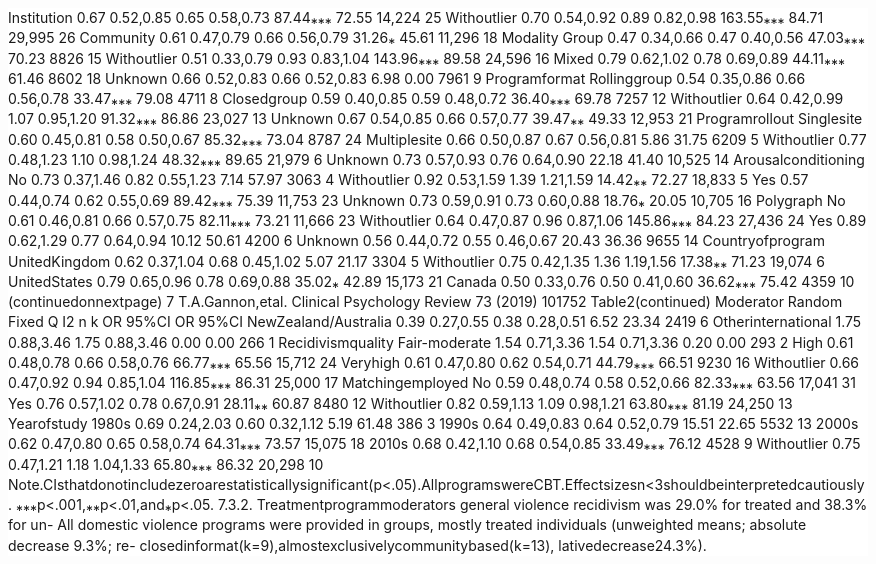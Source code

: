 Institution 0.67 0.52,0.85 0.65 0.58,0.73 87.44⁎⁎⁎ 72.55 14,224 25
Withoutlier 0.70 0.54,0.92 0.89 0.82,0.98 163.55⁎⁎⁎ 84.71 29,995 26
Community 0.61 0.47,0.79 0.66 0.56,0.79 31.26⁎ 45.61 11,296 18
Modality
Group 0.47 0.34,0.66 0.47 0.40,0.56 47.03⁎⁎⁎ 70.23 8826 15
Withoutlier 0.51 0.33,0.79 0.93 0.83,1.04 143.96⁎⁎⁎ 89.58 24,596 16
Mixed 0.79 0.62,1.02 0.78 0.69,0.89 44.11⁎⁎⁎ 61.46 8602 18
Unknown 0.66 0.52,0.83 0.66 0.52,0.83 6.98 0.00 7961 9
Programformat
Rollinggroup 0.54 0.35,0.86 0.66 0.56,0.78 33.47⁎⁎⁎ 79.08 4711 8
Closedgroup 0.59 0.40,0.85 0.59 0.48,0.72 36.40⁎⁎⁎ 69.78 7257 12
Withoutlier 0.64 0.42,0.99 1.07 0.95,1.20 91.32⁎⁎⁎ 86.86 23,027 13
Unknown 0.67 0.54,0.85 0.66 0.57,0.77 39.47⁎⁎ 49.33 12,953 21
Programrollout
Singlesite 0.60 0.45,0.81 0.58 0.50,0.67 85.32⁎⁎⁎ 73.04 8787 24
Multiplesite 0.66 0.50,0.87 0.67 0.56,0.81 5.86 31.75 6209 5
Withoutlier 0.77 0.48,1.23 1.10 0.98,1.24 48.32⁎⁎⁎ 89.65 21,979 6
Unknown 0.73 0.57,0.93 0.76 0.64,0.90 22.18 41.40 10,525 14
Arousalconditioning
No 0.73 0.37,1.46 0.82 0.55,1.23 7.14 57.97 3063 4
Withoutlier 0.92 0.53,1.59 1.39 1.21,1.59 14.42⁎⁎ 72.27 18,833 5
Yes 0.57 0.44,0.74 0.62 0.55,0.69 89.42⁎⁎⁎ 75.39 11,753 23
Unknown 0.73 0.59,0.91 0.73 0.60,0.88 18.76⁎ 20.05 10,705 16
Polygraph
No 0.61 0.46,0.81 0.66 0.57,0.75 82.11⁎⁎⁎ 73.21 11,666 23
Withoutlier 0.64 0.47,0.87 0.96 0.87,1.06 145.86⁎⁎⁎ 84.23 27,436 24
Yes 0.89 0.62,1.29 0.77 0.64,0.94 10.12 50.61 4200 6
Unknown 0.56 0.44,0.72 0.55 0.46,0.67 20.43 36.36 9655 14
Countryofprogram
UnitedKingdom 0.62 0.37,1.04 0.68 0.45,1.02 5.07 21.17 3304 5
Withoutlier 0.75 0.42,1.35 1.36 1.19,1.56 17.38⁎⁎ 71.23 19,074 6
UnitedStates 0.79 0.65,0.96 0.78 0.69,0.88 35.02⁎ 42.89 15,173 21
Canada 0.50 0.33,0.76 0.50 0.41,0.60 36.62⁎⁎⁎ 75.42 4359 10
(continuedonnextpage)
7
T.A.Gannon,etal. Clinical Psychology Review 73 (2019) 101752
Table2(continued)
Moderator Random Fixed Q I2 n k
OR 95%CI OR 95%CI
NewZealand/Australia 0.39 0.27,0.55 0.38 0.28,0.51 6.52 23.34 2419 6
Otherinternational 1.75 0.88,3.46 1.75 0.88,3.46 0.00 0.00 266 1
Recidivismquality
Fair-moderate 1.54 0.71,3.36 1.54 0.71,3.36 0.20 0.00 293 2
High 0.61 0.48,0.78 0.66 0.58,0.76 66.77⁎⁎⁎ 65.56 15,712 24
Veryhigh 0.61 0.47,0.80 0.62 0.54,0.71 44.79⁎⁎⁎ 66.51 9230 16
Withoutlier 0.66 0.47,0.92 0.94 0.85,1.04 116.85⁎⁎⁎ 86.31 25,000 17
Matchingemployed
No 0.59 0.48,0.74 0.58 0.52,0.66 82.33⁎⁎⁎ 63.56 17,041 31
Yes 0.76 0.57,1.02 0.78 0.67,0.91 28.11⁎⁎ 60.87 8480 12
Withoutlier 0.82 0.59,1.13 1.09 0.98,1.21 63.80⁎⁎⁎ 81.19 24,250 13
Yearofstudy
1980s 0.69 0.24,2.03 0.60 0.32,1.12 5.19 61.48 386 3
1990s 0.64 0.49,0.83 0.64 0.52,0.79 15.51 22.65 5532 13
2000s 0.62 0.47,0.80 0.65 0.58,0.74 64.31⁎⁎⁎ 73.57 15,075 18
2010s 0.68 0.42,1.10 0.68 0.54,0.85 33.49⁎⁎⁎ 76.12 4528 9
Withoutlier 0.75 0.47,1.21 1.18 1.04,1.33 65.80⁎⁎⁎ 86.32 20,298 10
Note.CIsthatdonotincludezeroarestatisticallysignificant(p<.05).AllprogramswereCBT.Effectsizesn<3shouldbeinterpretedcautiously.
⁎⁎⁎p<.001,⁎⁎p<.01,and⁎p<.05.
7.3.2. Treatmentprogrammoderators general violence recidivism was 29.0% for treated and 38.3% for un-
All domestic violence programs were provided in groups, mostly treated individuals (unweighted means; absolute decrease 9.3%; re-
closedinformat(k=9),almostexclusivelycommunitybased(k=13), lativedecrease24.3%).